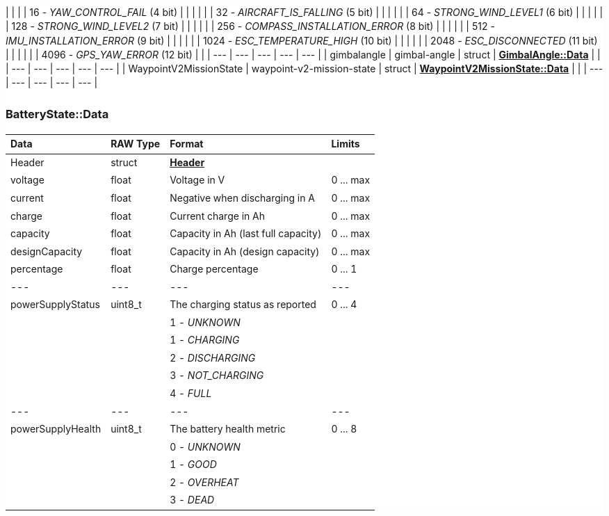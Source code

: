 |                                  |                           |                           | 16 - *YAW_CONTROL_FAIL*            (4 bit)                              |             |
|                                  |                           |                           | 32 - *AIRCRAFT_IS_FALLING*         (5 bit)                              |             |
|                                  |                           |                           | 64 - *STRONG_WIND_LEVEL1*          (6 bit)                              |             |
|                                  |                           |                           | 128 - *STRONG_WIND_LEVEL2*         (7 bit)                              |             |
|                                  |                           |                           | 256 - *COMPASS_INSTALLATION_ERROR* (8 bit)                              |             |
|                                  |                           |                           | 512 - *IMU_INSTALLATION_ERROR*     (9 bit)                              |             |
|                                  |                           |                           | 1024 - *ESC_TEMPERATURE_HIGH*      (10 bit)                             |             |
|                                  |                           |                           | 2048 - *ESC_DISCONNECTED*          (11 bit)                             |             |
|                                  |                           |                           | 4096 - *GPS_YAW_ERROR*             (12 bit)                             |             |
| ---                              | ---                       | ---                       | ---                                                                     | ---         |
| gimbalangle                      | gimbal-angle              | struct                    | **[GimbalAngle::Data](#gimbalangledata)**                               |             |
| ---                              | ---                       | ---                       | ---                                                                     | ---         |
| WaypointV2MissionState           | waypoint-v2-mission-state | struct                    | **[WaypointV2MissionState::Data](#waypointv2missionstatedata)**         |             |
| ---                              | ---                       | ---                       | ---                                                                     | ---         |

### BatteryState::Data
| Data                             | RAW Type                  | Format                                                                  | Limits      |
|:---------------------------------|:--------------------------|:------------------------------------------------------------------------|:------------|
| Header                           | struct                    | **[Header](#header)**                                                   |             |
| voltage                          | float                     | Voltage in V                                                            | 0 ... max   |
| current                          | float                     | Negative when discharging in A                                          | 0 ... max   |
| charge                           | float                     | Current charge in Ah                                                    | 0 ... max   |
| capacity                         | float                     | Capacity in Ah (last full capacity)                                     | 0 ... max   |
| designCapacity                   | float                     | Capacity in Ah (design capacity)                                        | 0 ... max   |
| percentage                       | float                     | Charge percentage                                                       | 0 ... 1     |
| ---                              | ---                       | ---                                                                     | ---         |
| powerSupplyStatus                | uint8_t                   | The charging status as reported                                         | 0 ... 4     |
|                                  |                           | 1 - *UNKNOWN*                                                           |             |
|                                  |                           | 1 - *CHARGING*                                                          |             |
|                                  |                           | 2 - *DISCHARGING*                                                       |             |
|                                  |                           | 3 - *NOT_CHARGING*                                                      |             |
|                                  |                           | 4 - *FULL*                                                              |             |
| ---                              | ---                       | ---                                                                     | ---         |
| powerSupplyHealth                | uint8_t                   | The battery health metric                                               | 0 ... 8     |
|                                  |                           | 0 - *UNKNOWN*                                                           |             |
|                                  |                           | 1 - *GOOD*                                                              |             |
|                                  |                           | 2 - *OVERHEAT*                                                          |             |
|                                  |                           | 3 - *DEAD*                                                              |             |